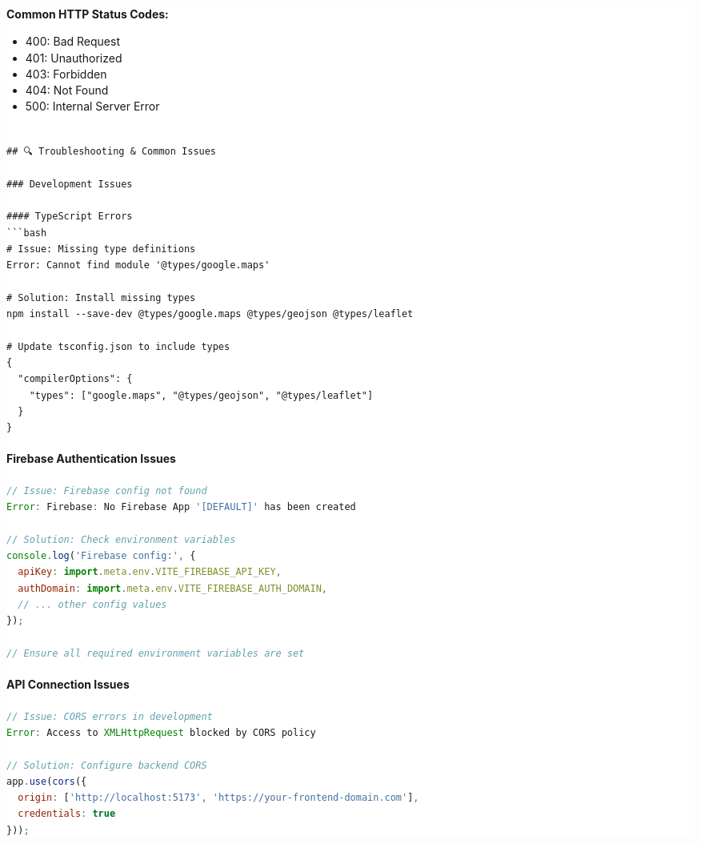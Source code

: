 **Common HTTP Status Codes:**
- 400: Bad Request
- 401: Unauthorized
- 403: Forbidden
- 404: Not Found
- 500: Internal Server Error
```

## 🔍 Troubleshooting & Common Issues

### Development Issues

#### TypeScript Errors
```bash
# Issue: Missing type definitions
Error: Cannot find module '@types/google.maps'

# Solution: Install missing types
npm install --save-dev @types/google.maps @types/geojson @types/leaflet

# Update tsconfig.json to include types
{
  "compilerOptions": {
    "types": ["google.maps", "@types/geojson", "@types/leaflet"]
  }
}
```

#### Firebase Authentication Issues
```javascript
// Issue: Firebase config not found
Error: Firebase: No Firebase App '[DEFAULT]' has been created

// Solution: Check environment variables
console.log('Firebase config:', {
  apiKey: import.meta.env.VITE_FIREBASE_API_KEY,
  authDomain: import.meta.env.VITE_FIREBASE_AUTH_DOMAIN,
  // ... other config values
});

// Ensure all required environment variables are set
```

#### API Connection Issues
```javascript
// Issue: CORS errors in development
Error: Access to XMLHttpRequest blocked by CORS policy

// Solution: Configure backend CORS
app.use(cors({
  origin: ['http://localhost:5173', 'https://your-frontend-domain.com'],
  credentials: true
}));
```
